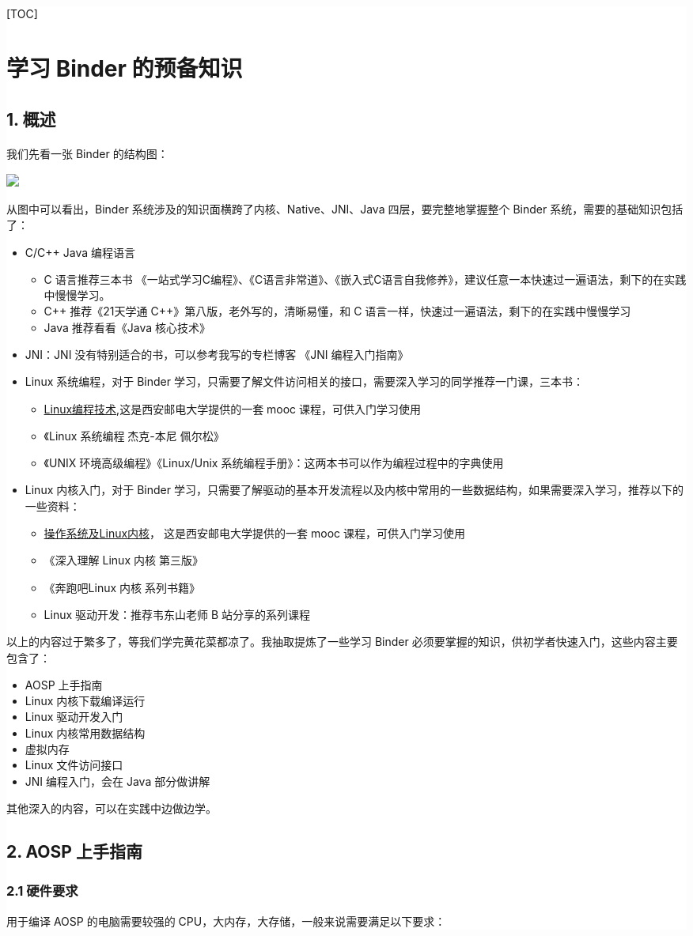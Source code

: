 [TOC]

# 学习 Binder 的预备知识

## 1. 概述


我们先看一张 Binder 的结构图：

![](https://gitee.com/androidframeworkahao/pic-bed/raw/master/img/20230626095048.png)


从图中可以看出，Binder 系统涉及的知识面横跨了内核、Native、JNI、Java 四层，要完整地掌握整个 Binder 系统，需要的基础知识包括了：

* C/C++ Java 编程语言
  * C 语言推荐三本书 《一站式学习C编程》、《C语言非常道》、《嵌入式C语言自我修养》，建议任意一本快速过一遍语法，剩下的在实践中慢慢学习。
  * C++ 推荐《21天学通 C++》第八版，老外写的，清晰易懂，和 C 语言一样，快速过一遍语法，剩下的在实践中慢慢学习
  * Java 推荐看看《Java 核心技术》
* JNI：JNI 没有特别适合的书，可以参考我写的专栏博客 《JNI 编程入门指南》
* Linux 系统编程，对于 Binder 学习，只需要了解文件访问相关的接口，需要深入学习的同学推荐一门课，三本书：
  
  * [Linux编程技术](https://www.icourse163.org/course/XIYOU-1461794181?from=searchPage&outVendor=zw_mooc_pcssjg_),这是西安邮电大学提供的一套 mooc 课程，可供入门学习使用

  * 《Linux 系统编程 杰克-本尼 佩尔松》

  * 《UNIX 环境高级编程》《Linux/Unix 系统编程手册》：这两本书可以作为编程过程中的字典使用
* Linux 内核入门，对于 Binder 学习，只需要了解驱动的基本开发流程以及内核中常用的一些数据结构，如果需要深入学习，推荐以下的一些资料：

  * [操作系统及Linux内核](https://www.icourse163.org/course/XIYOU-1461809182?from=searchPage&outVendor=zw_mooc_pcssjg_)， 这是西安邮电大学提供的一套 mooc 课程，可供入门学习使用

  * 《深入理解 Linux 内核 第三版》  
  * 《奔跑吧Linux 内核 系列书籍》
  * Linux 驱动开发：推荐韦东山老师 B 站分享的系列课程


以上的内容过于繁多了，等我们学完黄花菜都凉了。我抽取提炼了一些学习 Binder 必须要掌握的知识，供初学者快速入门，这些内容主要包含了：

* AOSP 上手指南
* Linux 内核下载编译运行
* Linux 驱动开发入门
* Linux 内核常用数据结构
* 虚拟内存
* Linux 文件访问接口
* JNI 编程入门，会在 Java 部分做讲解

其他深入的内容，可以在实践中边做边学。


##  2. AOSP 上手指南

### 2.1 硬件要求

用于编译 AOSP 的电脑需要较强的 CPU，大内存，大存储，一般来说需要满足以下要求：
